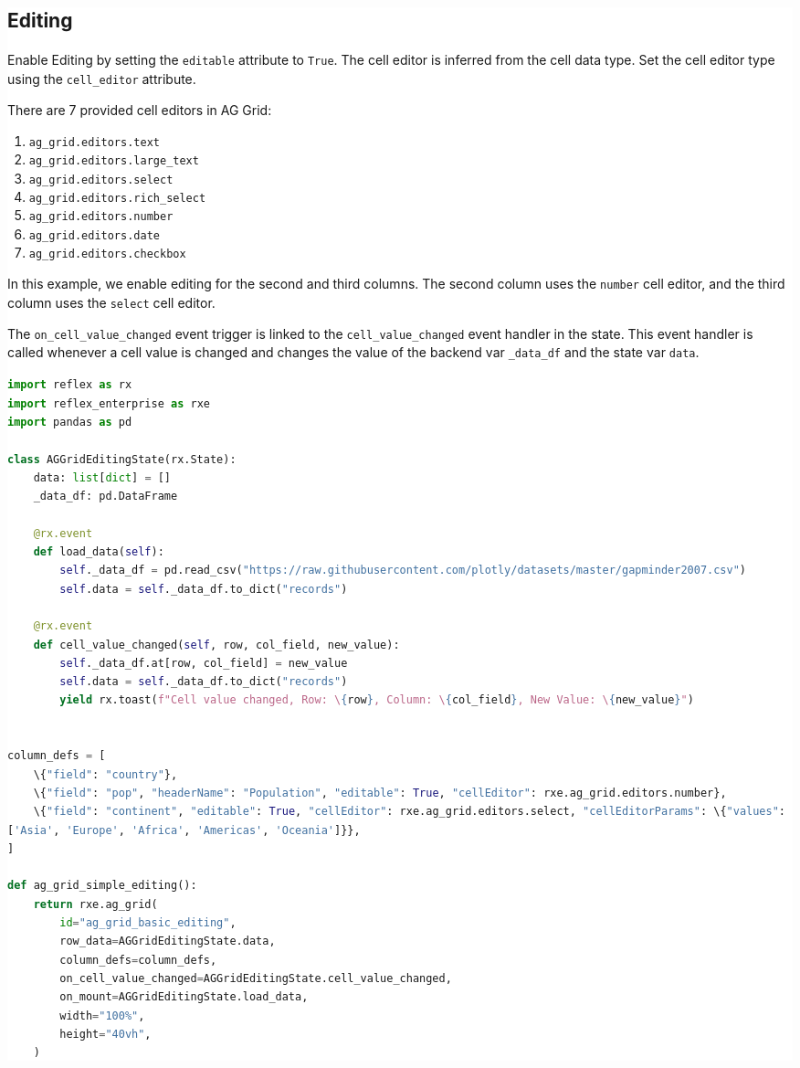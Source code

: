 ## Editing

Enable Editing by setting the `editable` attribute to `True`. The cell editor is inferred from the cell data type. Set the cell editor type using the `cell_editor` attribute.

There are 7 provided cell editors in AG Grid:

1. `ag_grid.editors.text`
2. `ag_grid.editors.large_text`
3. `ag_grid.editors.select`
4. `ag_grid.editors.rich_select`
5. `ag_grid.editors.number`
6. `ag_grid.editors.date`
7. `ag_grid.editors.checkbox`

In this example, we enable editing for the second and third columns. The second column uses the `number` cell editor, and the third column uses the `select` cell editor.

The `on_cell_value_changed` event trigger is linked to the `cell_value_changed` event handler in the state. This event handler is called whenever a cell value is changed and changes the value of the backend var `_data_df` and the state var `data`.

```python
import reflex as rx
import reflex_enterprise as rxe
import pandas as pd

class AGGridEditingState(rx.State):
    data: list[dict] = []
    _data_df: pd.DataFrame

    @rx.event
    def load_data(self):
        self._data_df = pd.read_csv("https://raw.githubusercontent.com/plotly/datasets/master/gapminder2007.csv")
        self.data = self._data_df.to_dict("records")

    @rx.event
    def cell_value_changed(self, row, col_field, new_value):
        self._data_df.at[row, col_field] = new_value
        self.data = self._data_df.to_dict("records")
        yield rx.toast(f"Cell value changed, Row: \{row}, Column: \{col_field}, New Value: \{new_value}")


column_defs = [
    \{"field": "country"},
    \{"field": "pop", "headerName": "Population", "editable": True, "cellEditor": rxe.ag_grid.editors.number},
    \{"field": "continent", "editable": True, "cellEditor": rxe.ag_grid.editors.select, "cellEditorParams": \{"values": ['Asia', 'Europe', 'Africa', 'Americas', 'Oceania']}},
]

def ag_grid_simple_editing():
    return rxe.ag_grid(
        id="ag_grid_basic_editing",
        row_data=AGGridEditingState.data,
        column_defs=column_defs,
        on_cell_value_changed=AGGridEditingState.cell_value_changed,
        on_mount=AGGridEditingState.load_data,
        width="100%",
        height="40vh",
    )
```
